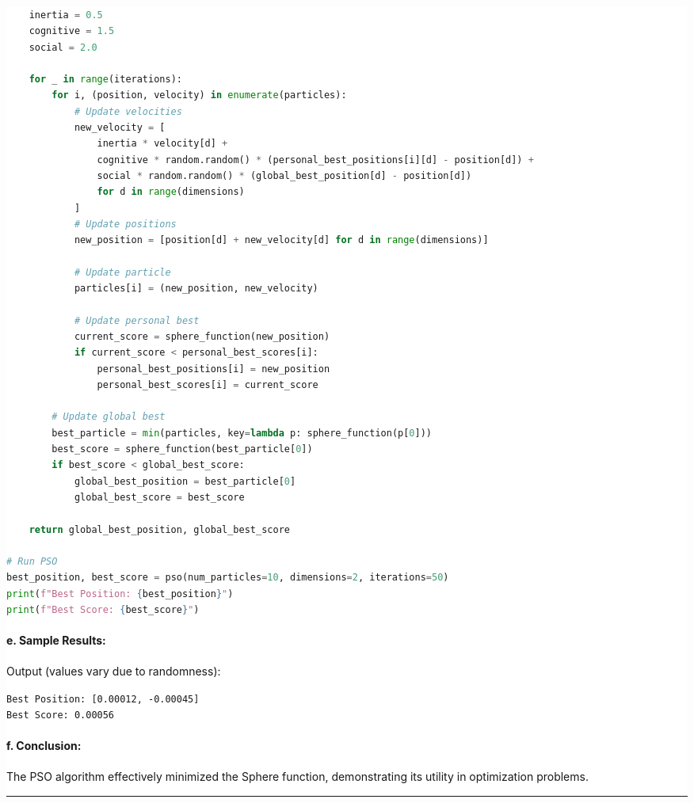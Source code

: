 ```python
    inertia = 0.5
    cognitive = 1.5
    social = 2.0
    
    for _ in range(iterations):
        for i, (position, velocity) in enumerate(particles):
            # Update velocities
            new_velocity = [
                inertia * velocity[d] +
                cognitive * random.random() * (personal_best_positions[i][d] - position[d]) +
                social * random.random() * (global_best_position[d] - position[d])
                for d in range(dimensions)
            ]
            # Update positions
            new_position = [position[d] + new_velocity[d] for d in range(dimensions)]
            
            # Update particle
            particles[i] = (new_position, new_velocity)
            
            # Update personal best
            current_score = sphere_function(new_position)
            if current_score < personal_best_scores[i]:
                personal_best_positions[i] = new_position
                personal_best_scores[i] = current_score
        
        # Update global best
        best_particle = min(particles, key=lambda p: sphere_function(p[0]))
        best_score = sphere_function(best_particle[0])
        if best_score < global_best_score:
            global_best_position = best_particle[0]
            global_best_score = best_score
    
    return global_best_position, global_best_score

# Run PSO
best_position, best_score = pso(num_particles=10, dimensions=2, iterations=50)
print(f"Best Position: {best_position}")
print(f"Best Score: {best_score}")
```

#### e. Sample Results:
Output (values vary due to randomness):
```
Best Position: [0.00012, -0.00045]
Best Score: 0.00056
```

#### f. Conclusion:
The PSO algorithm effectively minimized the Sphere function, demonstrating its utility in optimization problems.

---